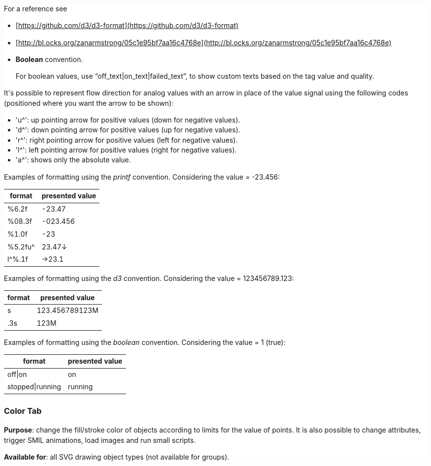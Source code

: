   For a reference see

  - [https://github.com/d3/d3-format](https://github.com/d3/d3-format)

  - [http://bl.ocks.org/zanarmstrong/05c1e95bf7aa16c4768e](http://bl.ocks.org/zanarmstrong/05c1e95bf7aa16c4768e)

- **Boolean** convention.

  For boolean values, use “off_text\|on_text\|failed_text”, to show custom texts based on the tag value and quality.

It's possible to represent flow direction for analog values with an arrow in place of the value signal using the following codes (positioned where you want the arrow to be shown):

- 'u^': up pointing arrow for positive values (down for negative values).
- 'd^': down pointing arrow for positive values (up for negative values).
- 'r^': right pointing arrow for positive values (left for negative values).
- 'l^': left pointing arrow for positive values (right for negative values).
- 'a^': shows only the absolute value.

Examples of formatting using the _printf_ convention. Considering the value = -23.456:

| format  | presented value |
| ------- | --------------- |
| %6.2f   | -23.47          |
| %08.3f  | -023.456        |
| %1.0f   | -23             |
| %5.2fu^ | 23.47↓          |
| l^%.1f  | →23.1           |

Examples of formatting using the _d3_ convention. Considering the value = 123456789.123:

| format | presented value |
| ------ | --------------- |
| s      | 123.456789123M  |
| .3s    | 123M            |

Examples of formatting using the _boolean_ convention. Considering the value = 1 (true):

| format           | presented value |
| ---------------- | --------------- |
| off\|on          | on              |
| stopped\|running | running         |

### Color Tab

**Purpose**: change the fill/stroke color of objects according to limits for the value of points. It is also possible to change attributes, trigger SMIL animations, load images and run small scripts.

**Available for**: all SVG drawing object types (not available for groups).
